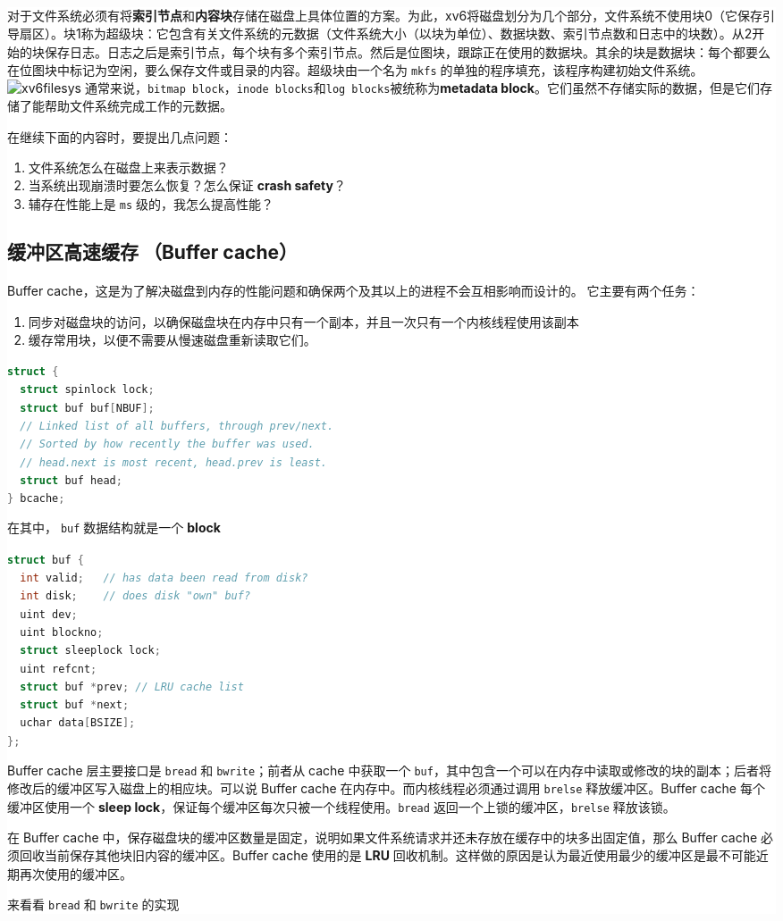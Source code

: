 对于文件系统必须有将**索引节点**和**内容块**存储在磁盘上具体位置的方案。为此，xv6将磁盘划分为几个部分，文件系统不使用块0（它保存引导扇区）。块1称为超级块：它包含有关文件系统的元数据（文件系统大小（以块为单位）、数据块数、索引节点数和日志中的块数）。从2开始的块保存日志。日志之后是索引节点，每个块有多个索引节点。然后是位图块，跟踪正在使用的数据块。其余的块是数据块：每个都要么在位图块中标记为空闲，要么保存文件或目录的内容。超级块由一个名为 `mkfs` 的单独的程序填充，该程序构建初始文件系统。
![xv6filesys](https://s2.loli.net/2024/01/17/QkH19owu6DUxTjY.png)
通常来说，`bitmap block`，`inode blocks`和`log blocks`被统称为**metadata block**。它们虽然不存储实际的数据，但是它们存储了能帮助文件系统完成工作的元数据。

在继续下面的内容时，要提出几点问题：

1. 文件系统怎么在磁盘上来表示数据？
2. 当系统出现崩溃时要怎么恢复？怎么保证 **crash safety**？
3. 辅存在性能上是 `ms` 级的，我怎么提高性能？

## 缓冲区高速缓存 （Buffer cache）

Buffer cache，这是为了解决磁盘到内存的性能问题和确保两个及其以上的进程不会互相影响而设计的。
它主要有两个任务：

1. 同步对磁盘块的访问，以确保磁盘块在内存中只有一个副本，并且一次只有一个内核线程使用该副本
2. 缓存常用块，以便不需要从慢速磁盘重新读取它们。

```c
struct {
  struct spinlock lock;
  struct buf buf[NBUF];
  // Linked list of all buffers, through prev/next.
  // Sorted by how recently the buffer was used.
  // head.next is most recent, head.prev is least.
  struct buf head;
} bcache;
```

在其中， `buf` 数据结构就是一个 **block**
```c
struct buf {
  int valid;   // has data been read from disk?
  int disk;    // does disk "own" buf?
  uint dev;
  uint blockno;
  struct sleeplock lock;
  uint refcnt;
  struct buf *prev; // LRU cache list
  struct buf *next;
  uchar data[BSIZE];
};
```

Buffer cache 层主要接口是 `bread` 和 `bwrite`；前者从 cache 中获取一个 `buf`，其中包含一个可以在内存中读取或修改的块的副本；后者将修改后的缓冲区写入磁盘上的相应块。可以说 Buffer cache 在内存中。而内核线程必须通过调用 `brelse` 释放缓冲区。Buffer cache 每个缓冲区使用一个 **sleep lock**，保证每个缓冲区每次只被一个线程使用。`bread` 返回一个上锁的缓冲区，`brelse` 释放该锁。

在 Buffer cache 中，保存磁盘块的缓冲区数量是固定，说明如果文件系统请求并还未存放在缓存中的块多出固定值，那么 Buffer cache 必须回收当前保存其他块旧内容的缓冲区。Buffer cache 使用的是 **LRU** 回收机制。这样做的原因是认为最近使用最少的缓冲区是最不可能近期再次使用的缓冲区。

来看看 `bread` 和 `bwrite` 的实现

